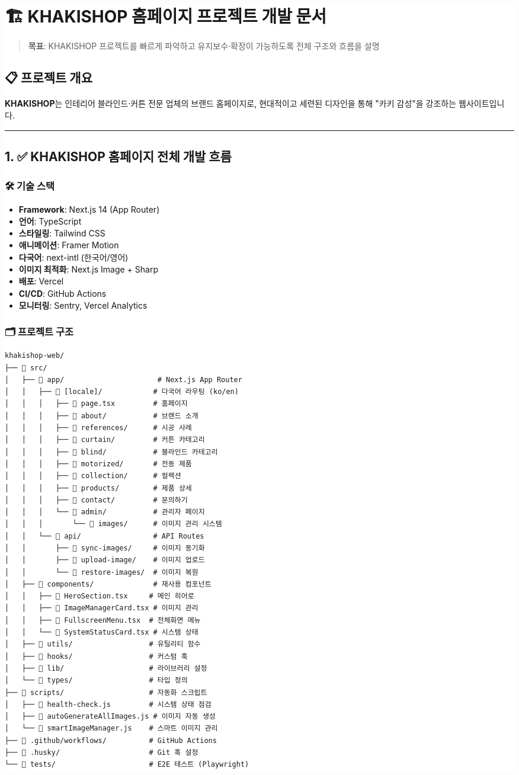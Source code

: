 # 🏗️ KHAKISHOP 홈페이지 프로젝트 개발 문서

> **목표**: KHAKISHOP 프로젝트를 빠르게 파악하고 유지보수·확장이 가능하도록 전체 구조와 흐름을 설명

## 📋 **프로젝트 개요**

**KHAKISHOP**는 인테리어 블라인드·커튼 전문 업체의 브랜드 홈페이지로, 현대적이고 세련된 디자인을 통해 "카키 감성"을 강조하는 웹사이트입니다.

---

## 1. ✅ KHAKISHOP 홈페이지 전체 개발 흐름

### 🛠️ **기술 스택**
- **Framework**: Next.js 14 (App Router)
- **언어**: TypeScript
- **스타일링**: Tailwind CSS
- **애니메이션**: Framer Motion
- **다국어**: next-intl (한국어/영어)
- **이미지 최적화**: Next.js Image + Sharp
- **배포**: Vercel
- **CI/CD**: GitHub Actions
- **모니터링**: Sentry, Vercel Analytics

### 🗂️ **프로젝트 구조**

```
khakishop-web/
├── 📁 src/
│   ├── 📁 app/                      # Next.js App Router
│   │   ├── 📁 [locale]/            # 다국어 라우팅 (ko/en)
│   │   │   ├── 📄 page.tsx         # 홈페이지
│   │   │   ├── 📁 about/           # 브랜드 소개
│   │   │   ├── 📁 references/      # 시공 사례
│   │   │   ├── 📁 curtain/         # 커튼 카테고리
│   │   │   ├── 📁 blind/           # 블라인드 카테고리
│   │   │   ├── 📁 motorized/       # 전동 제품
│   │   │   ├── 📁 collection/      # 컬렉션
│   │   │   ├── 📁 products/        # 제품 상세
│   │   │   ├── 📁 contact/         # 문의하기
│   │   │   └── 📁 admin/           # 관리자 페이지
│   │   │       └── 📁 images/      # 이미지 관리 시스템
│   │   └── 📁 api/                 # API Routes
│   │       ├── 📄 sync-images/     # 이미지 동기화
│   │       ├── 📄 upload-image/    # 이미지 업로드
│   │       └── 📄 restore-images/  # 이미지 복원
│   ├── 📁 components/              # 재사용 컴포넌트
│   │   ├── 📄 HeroSection.tsx     # 메인 히어로
│   │   ├── 📄 ImageManagerCard.tsx # 이미지 관리
│   │   ├── 📄 FullscreenMenu.tsx  # 전체화면 메뉴
│   │   └── 📄 SystemStatusCard.tsx # 시스템 상태
│   ├── 📁 utils/                  # 유틸리티 함수
│   ├── 📁 hooks/                  # 커스텀 훅
│   ├── 📁 lib/                    # 라이브러리 설정
│   └── 📁 types/                  # 타입 정의
├── 📁 scripts/                    # 자동화 스크립트
│   ├── 📄 health-check.js         # 시스템 상태 점검
│   ├── 📄 autoGenerateAllImages.js # 이미지 자동 생성
│   └── 📄 smartImageManager.js    # 스마트 이미지 관리
├── 📁 .github/workflows/          # GitHub Actions
├── 📁 .husky/                     # Git 훅 설정
└── 📁 tests/                      # E2E 테스트 (Playwright)
```
